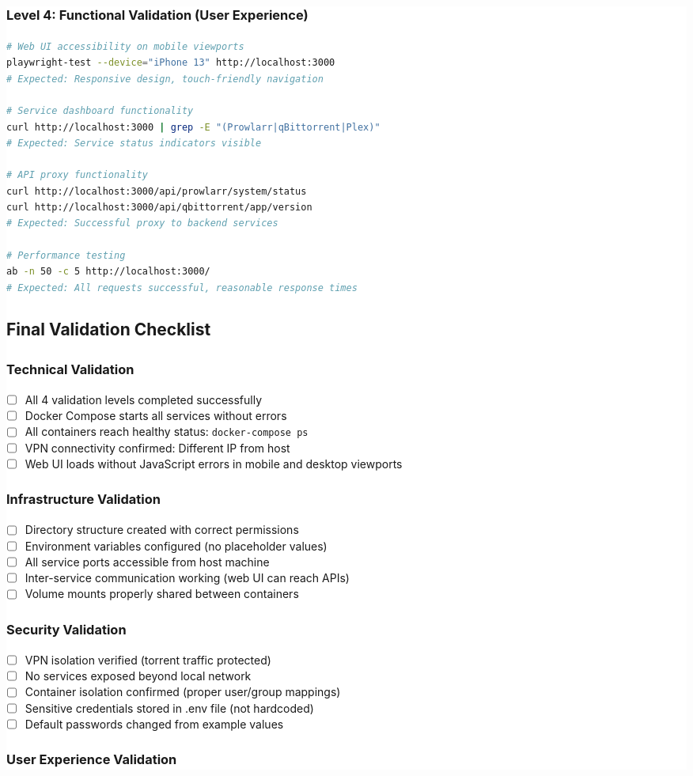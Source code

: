 ```bash
```

### Level 4: Functional Validation (User Experience)

```bash
# Web UI accessibility on mobile viewports
playwright-test --device="iPhone 13" http://localhost:3000
# Expected: Responsive design, touch-friendly navigation

# Service dashboard functionality
curl http://localhost:3000 | grep -E "(Prowlarr|qBittorrent|Plex)"
# Expected: Service status indicators visible

# API proxy functionality
curl http://localhost:3000/api/prowlarr/system/status
curl http://localhost:3000/api/qbittorrent/app/version
# Expected: Successful proxy to backend services

# Performance testing
ab -n 50 -c 5 http://localhost:3000/
# Expected: All requests successful, reasonable response times
```

## Final Validation Checklist

### Technical Validation

- [ ] All 4 validation levels completed successfully
- [ ] Docker Compose starts all services without errors
- [ ] All containers reach healthy status: `docker-compose ps`
- [ ] VPN connectivity confirmed: Different IP from host
- [ ] Web UI loads without JavaScript errors in mobile and desktop viewports

### Infrastructure Validation

- [ ] Directory structure created with correct permissions
- [ ] Environment variables configured (no placeholder values)
- [ ] All service ports accessible from host machine
- [ ] Inter-service communication working (web UI can reach APIs)
- [ ] Volume mounts properly shared between containers

### Security Validation

- [ ] VPN isolation verified (torrent traffic protected)
- [ ] No services exposed beyond local network
- [ ] Container isolation confirmed (proper user/group mappings)
- [ ] Sensitive credentials stored in .env file (not hardcoded)
- [ ] Default passwords changed from example values

### User Experience Validation
